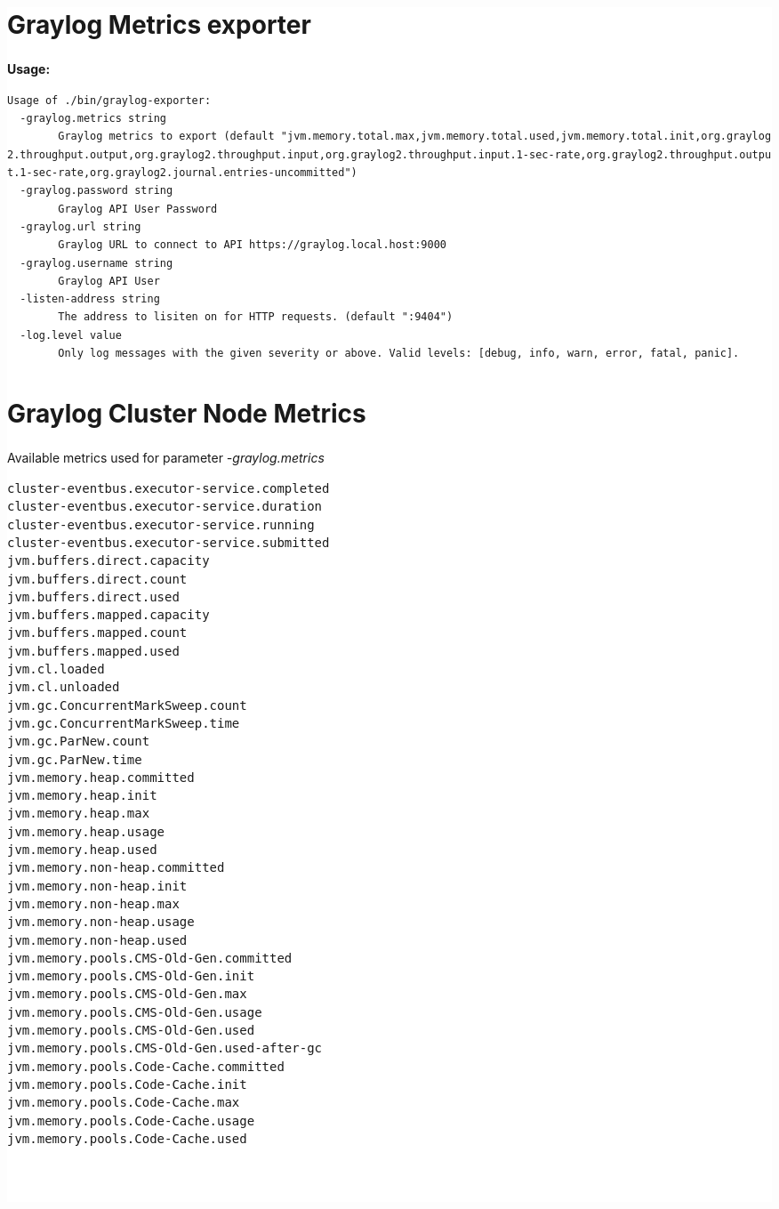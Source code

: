 Graylog Metrics exporter
==========================

__Usage:__
```
Usage of ./bin/graylog-exporter:
  -graylog.metrics string
    	Graylog metrics to export (default "jvm.memory.total.max,jvm.memory.total.used,jvm.memory.total.init,org.graylog2.throughput.output,org.graylog2.throughput.input,org.graylog2.throughput.input.1-sec-rate,org.graylog2.throughput.output.1-sec-rate,org.graylog2.journal.entries-uncommitted")
  -graylog.password string
    	Graylog API User Password
  -graylog.url string
    	Graylog URL to connect to API https://graylog.local.host:9000
  -graylog.username string
    	Graylog API User
  -listen-address string
    	The address to lisiten on for HTTP requests. (default ":9404")
  -log.level value
    	Only log messages with the given severity or above. Valid levels: [debug, info, warn, error, fatal, panic].
```

Graylog Cluster Node Metrics
=======================================

Available metrics used for parameter _-graylog.metrics_
<pre>
cluster-eventbus.executor-service.completed
cluster-eventbus.executor-service.duration
cluster-eventbus.executor-service.running
cluster-eventbus.executor-service.submitted
jvm.buffers.direct.capacity
jvm.buffers.direct.count
jvm.buffers.direct.used
jvm.buffers.mapped.capacity
jvm.buffers.mapped.count
jvm.buffers.mapped.used
jvm.cl.loaded
jvm.cl.unloaded
jvm.gc.ConcurrentMarkSweep.count
jvm.gc.ConcurrentMarkSweep.time
jvm.gc.ParNew.count
jvm.gc.ParNew.time
jvm.memory.heap.committed
jvm.memory.heap.init
jvm.memory.heap.max
jvm.memory.heap.usage
jvm.memory.heap.used
jvm.memory.non-heap.committed
jvm.memory.non-heap.init
jvm.memory.non-heap.max
jvm.memory.non-heap.usage
jvm.memory.non-heap.used
jvm.memory.pools.CMS-Old-Gen.committed
jvm.memory.pools.CMS-Old-Gen.init
jvm.memory.pools.CMS-Old-Gen.max
jvm.memory.pools.CMS-Old-Gen.usage
jvm.memory.pools.CMS-Old-Gen.used
jvm.memory.pools.CMS-Old-Gen.used-after-gc
jvm.memory.pools.Code-Cache.committed
jvm.memory.pools.Code-Cache.init
jvm.memory.pools.Code-Cache.max
jvm.memory.pools.Code-Cache.usage
jvm.memory.pools.Code-Cache.used